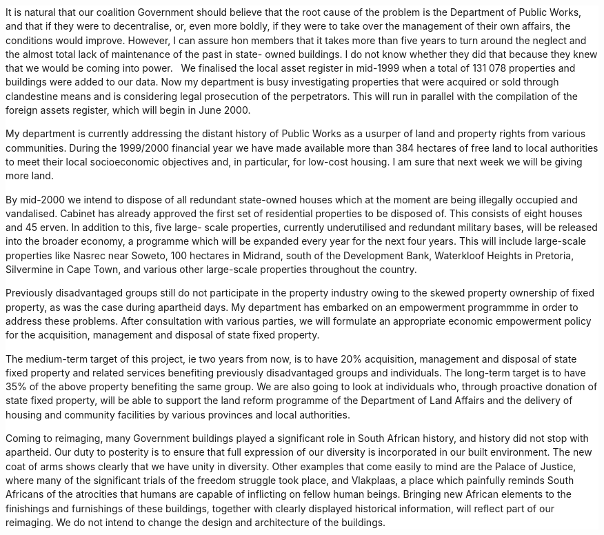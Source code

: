 It is natural that our coalition Government should believe that the root
cause of the problem is the Department of Public Works, and that if they
were to decentralise, or, even more boldly, if they were to take over the
management of their own affairs, the conditions would improve. However, I
can assure hon members that it takes more than five years to turn around
the neglect and the almost total lack of maintenance of the past in state-
owned buildings. I do not know whether they did that because they knew that
we would be coming into power.
 
We finalised the local asset register in mid-1999 when a total of 131 078
properties and buildings were added to our data. Now my department is busy
investigating properties that were acquired or sold through clandestine
means and is considering legal prosecution of the perpetrators. This will
run in parallel with the compilation of the foreign assets register, which
will begin in June 2000.

My department is currently addressing the distant history of Public Works
as a usurper of land and property rights from various communities. During
the 1999/2000 financial year we have made available more than 384 hectares
of free land to local authorities to meet their local socioeconomic
objectives and, in particular, for low-cost housing. I am sure that next
week we will be giving more land.

By mid-2000 we intend to dispose of all redundant state-owned houses which
at the moment are being illegally occupied and vandalised. Cabinet has
already approved the first set of residential properties to be disposed of.
This consists of eight houses and 45 erven. In addition to this, five large-
scale properties, currently underutilised and redundant military bases,
will be released into the broader economy, a programme which will be
expanded every year for the next four years. This will include large-scale
properties like Nasrec near Soweto, 100 hectares in Midrand, south of the
Development Bank, Waterkloof Heights in Pretoria, Silvermine in Cape Town,
and various other large-scale properties throughout the country.

Previously disadvantaged groups still do not participate in the property
industry owing to the skewed property ownership of fixed property, as was
the case during apartheid days. My department has embarked on an
empowerment programmme in order to address these problems. After
consultation with various parties, we will formulate an appropriate
economic empowerment policy for the acquisition, management and disposal of
state fixed property.

The medium-term target of this project, ie two years from now, is to have
20% acquisition, management and disposal of state fixed property and
related services benefiting previously disadvantaged groups and
individuals. The long-term target is to have 35% of the above property
benefiting the same group. We are also going to look at individuals who,
through proactive donation of state fixed property, will be able to support
the land reform programme of the Department of Land Affairs and the
delivery of housing and community facilities by various provinces and local
authorities.

Coming to reimaging, many Government buildings played a significant role in
South African history, and history did not stop with apartheid. Our duty to
posterity is to ensure that full expression of our diversity is
incorporated in our built environment. The new coat of arms shows clearly
that we have unity in diversity. Other examples that come easily to mind
are the Palace of Justice, where many of the significant trials of the
freedom struggle took place, and Vlakplaas, a place which painfully reminds
South Africans of the atrocities that humans are capable of inflicting on
fellow human beings. Bringing new African elements to the finishings and
furnishings of these buildings, together with clearly displayed historical
information, will reflect part of our reimaging. We do not intend to change
the design and architecture of the buildings.
